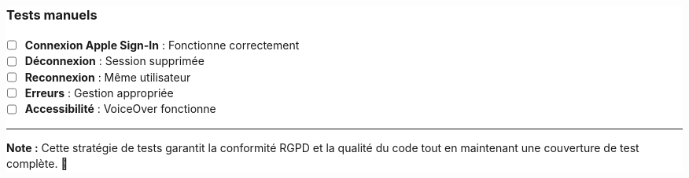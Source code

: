 ### **Tests manuels**
- [ ] **Connexion Apple Sign-In** : Fonctionne correctement
- [ ] **Déconnexion** : Session supprimée
- [ ] **Reconnexion** : Même utilisateur
- [ ] **Erreurs** : Gestion appropriée
- [ ] **Accessibilité** : VoiceOver fonctionne

---

**Note :** Cette stratégie de tests garantit la conformité RGPD et la qualité du code tout en maintenant une couverture de test complète. 🎯
